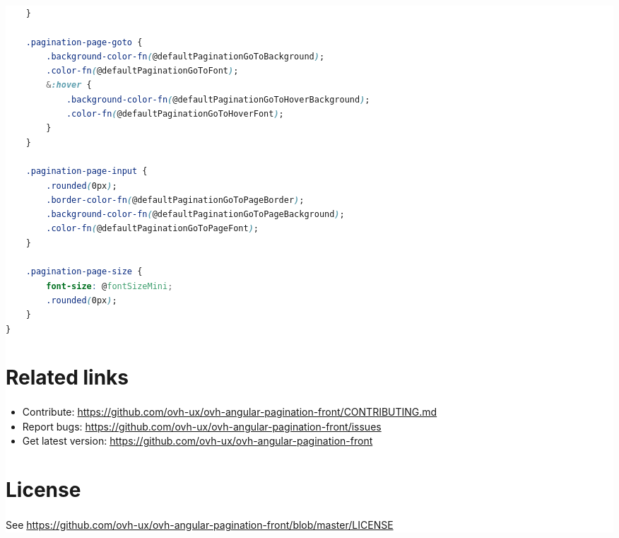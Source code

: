 ```css
	}

	.pagination-page-goto {
		.background-color-fn(@defaultPaginationGoToBackground);
		.color-fn(@defaultPaginationGoToFont);
		&:hover {
			.background-color-fn(@defaultPaginationGoToHoverBackground);
			.color-fn(@defaultPaginationGoToHoverFont);
		}
	}

	.pagination-page-input {
		.rounded(0px);
		.border-color-fn(@defaultPaginationGoToPageBorder);
		.background-color-fn(@defaultPaginationGoToPageBackground);
		.color-fn(@defaultPaginationGoToPageFont);
	}

	.pagination-page-size {
		font-size: @fontSizeMini;
		.rounded(0px);
	}
}

```
# Related links
 
 * Contribute: https://github.com/ovh-ux/ovh-angular-pagination-front/CONTRIBUTING.md
 * Report bugs: https://github.com/ovh-ux/ovh-angular-pagination-front/issues
 * Get latest version: https://github.com/ovh-ux/ovh-angular-pagination-front
 
# License
 
See https://github.com/ovh-ux/ovh-angular-pagination-front/blob/master/LICENSE

